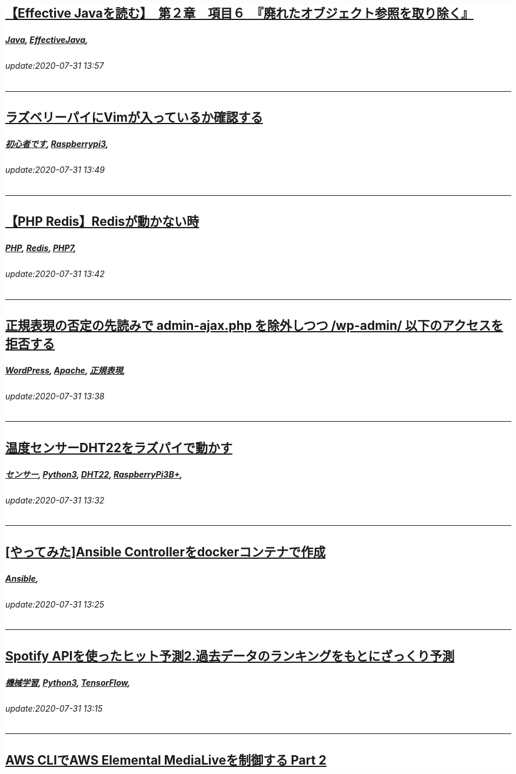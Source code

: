 ## [【Effective Javaを読む】　第２章　項目６　『廃れたオブジェクト参照を取り除く』](https://qiita.com/Natsukii/items/5f2edd6a9bcdb94b03e5)
##### [Java](https://qiita.com/tags/Java), [EffectiveJava](https://qiita.com/tags/EffectiveJava), 
###### update:2020-07-31 13:57
---
## [ラズベリーパイにVimが入っているか確認する](https://qiita.com/sakisuke/items/ce43bcd0e993108ba3df)
##### [初心者です](https://qiita.com/tags/初心者です), [Raspberrypi3](https://qiita.com/tags/Raspberrypi3), 
###### update:2020-07-31 13:49
---
## [【PHP Redis】Redisが動かない時](https://qiita.com/tamonmon/items/081731a052c813249fec)
##### [PHP](https://qiita.com/tags/PHP), [Redis](https://qiita.com/tags/Redis), [PHP7](https://qiita.com/tags/PHP7), 
###### update:2020-07-31 13:42
---
## [正規表現の否定の先読みで admin-ajax.php を除外しつつ /wp-admin/ 以下のアクセスを拒否する](https://qiita.com/xtetsuji/items/b5ad88dcc6fe0be9280b)
##### [WordPress](https://qiita.com/tags/WordPress), [Apache](https://qiita.com/tags/Apache), [正規表現](https://qiita.com/tags/正規表現), 
###### update:2020-07-31 13:38
---
## [温度センサーDHT22をラズパイで動かす](https://qiita.com/qiitaroi/items/ac51ca2f636f422cced6)
##### [センサー](https://qiita.com/tags/センサー), [Python3](https://qiita.com/tags/Python3), [DHT22](https://qiita.com/tags/DHT22), [RaspberryPi3B+](https://qiita.com/tags/RaspberryPi3B+), 
###### update:2020-07-31 13:32
---
## [[やってみた]Ansible Controllerをdockerコンテナで作成](https://qiita.com/class2glass/items/b36c6e3296aedc748783)
##### [Ansible](https://qiita.com/tags/Ansible), 
###### update:2020-07-31 13:25
---
## [Spotify APIを使ったヒット予測2.過去データのランキングをもとにざっくり予測](https://qiita.com/exdream-inc/items/c3a6a1f6d7488c20e972)
##### [機械学習](https://qiita.com/tags/機械学習), [Python3](https://qiita.com/tags/Python3), [TensorFlow](https://qiita.com/tags/TensorFlow), 
###### update:2020-07-31 13:15
---
## [AWS CLIでAWS Elemental MediaLiveを制御する Part 2](https://qiita.com/afadhli/items/fef4bc65b655fdcf8061)